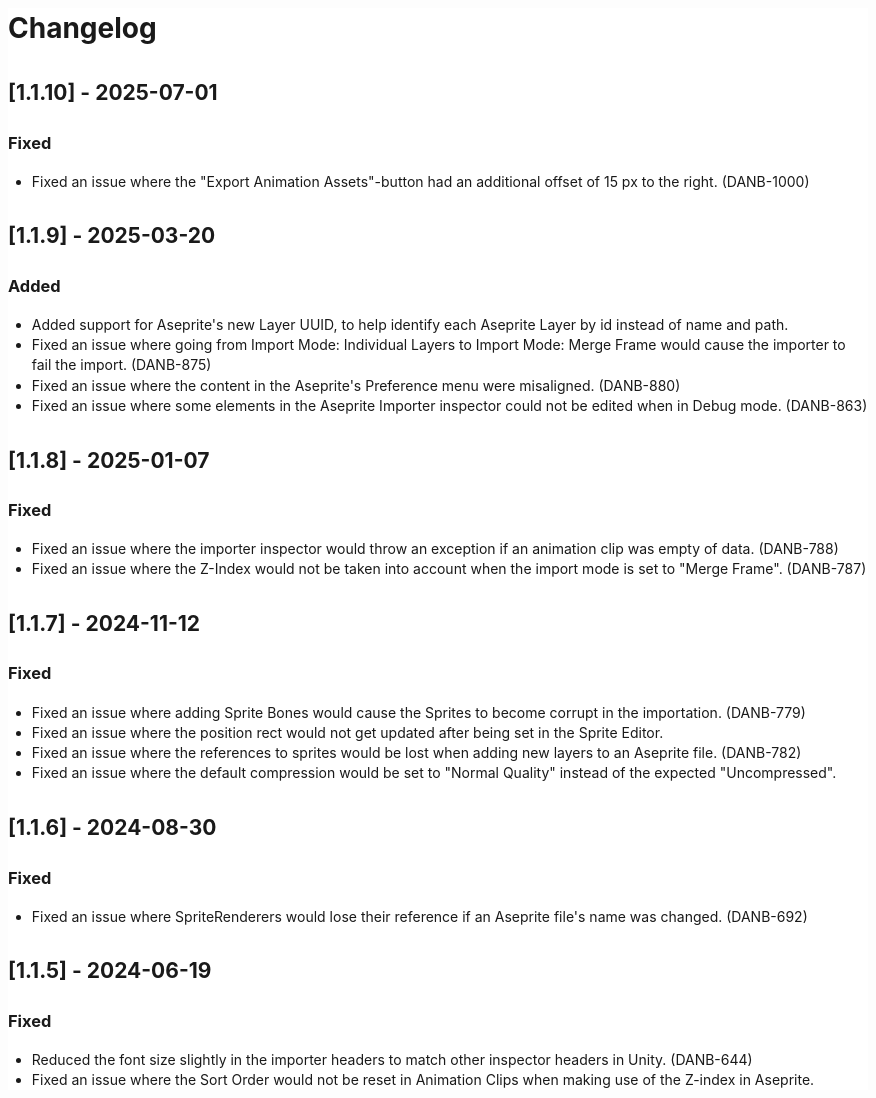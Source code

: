 # Changelog
## [1.1.10] - 2025-07-01
### Fixed
- Fixed an issue where the "Export Animation Assets"-button had an additional offset of 15 px to the right. (DANB-1000)

## [1.1.9] - 2025-03-20
### Added
- Added support for Aseprite's new Layer UUID, to help identify each Aseprite Layer by id instead of name and path.
- Fixed an issue where going from Import Mode: Individual Layers to Import Mode: Merge Frame would cause the importer to fail the import. (DANB-875)
- Fixed an issue where the content in the Aseprite's Preference menu were misaligned. (DANB-880)
- Fixed an issue where some elements in the Aseprite Importer inspector could not be edited when in Debug mode. (DANB-863)

## [1.1.8] - 2025-01-07
### Fixed
- Fixed an issue where the importer inspector would throw an exception if an animation clip was empty of data. (DANB-788)
- Fixed an issue where the Z-Index would not be taken into account when the import mode is set to "Merge Frame". (DANB-787)

## [1.1.7] - 2024-11-12
### Fixed
- Fixed an issue where adding Sprite Bones would cause the Sprites to become corrupt in the importation. (DANB-779)
- Fixed an issue where the position rect would not get updated after being set in the Sprite Editor.
- Fixed an issue where the references to sprites would be lost when adding new layers to an Aseprite file. (DANB-782)
- Fixed an issue where the default compression would be set to "Normal Quality" instead of the expected "Uncompressed".

## [1.1.6] - 2024-08-30
### Fixed
- Fixed an issue where SpriteRenderers would lose their reference if an Aseprite file's name was changed. (DANB-692)

## [1.1.5] - 2024-06-19
### Fixed
- Reduced the font size slightly in the importer headers to match other inspector headers in Unity. (DANB-644) 
- Fixed an issue where the Sort Order would not be reset in Animation Clips when making use of the Z-index in Aseprite.
